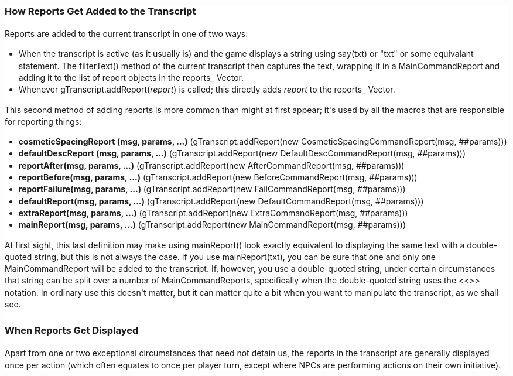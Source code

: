   

### <span id="howadded">How Reports Get Added to the Transcript</span>

Reports are added to the current transcript in one of two ways:

- When the transcript is active (as it usually is) and the game displays
  a string using say(txt) or "txt" or some equivalant statement. The
  filterText() method of the current transcript then captures the text,
  wrapping it in a
  [MainCommandReport](../libref/object/MainCommandReport.html) and
  adding it to the list of report objects in the reports\_ Vector.
- Whenever gTranscript.addReport(*report*) is called; this directly adds
  *report* to the reports\_ Vector.

This second method of adding reports is more common than might at first
appear; it's used by all the macros that are responsible for reporting
things:

- **cosmeticSpacingReport (msg, params, ...)**
  (gTranscript.addReport(new CosmeticSpacingCommandReport(msg,
  \##params)))
- **defaultDescReport (msg, params, ...)** (gTranscript.addReport(new
  DefaultDescCommandReport(msg, \##params)))
- **reportAfter(msg, params, ...)** (gTranscript.addReport(new
  AfterCommandReport(msg, \##params)))
- **reportBefore(msg, params, ...)** (gTranscript.addReport(new
  BeforeCommandReport(msg, \##params)))
- **reportFailure(msg, params, ...)** (gTranscript.addReport(new
  FailCommandReport(msg, \##params)))
- **defaultReport(msg, params, ...)** (gTranscript.addReport(new
  DefaultCommandReport(msg, \##params)))
- **extraReport(msg, params, ...)** (gTranscript.addReport(new
  ExtraCommandReport(msg, \##params)))
- **mainReport(msg, params, ...)** (gTranscript.addReport(new
  MainCommandReport(msg, \##params)))

At first sight, this last definition may make using mainReport() look
exactly equivalent to displaying the same text with a double-quoted
string, but this is not always the case. If you use mainReport(txt), you
can be sure that one and only one MainCommandReport will be added to the
transcript. If, however, you use a double-quoted string, under certain
circumstances that string can be split over a number of
MainCommandReports, specifically when the double-quoted string uses the
\<\<\>\> notation. In ordinary use this doesn't matter, but it can
matter quite a bit when you want to manipulate the transcript, as we
shall see.

  

### When Reports Get Displayed

Apart from one or two exceptional circumstances that need not detain us,
the reports in the transcript are generally displayed once per action
(which often equates to once per player turn, except where NPCs are
performing actions on their own initiative).
